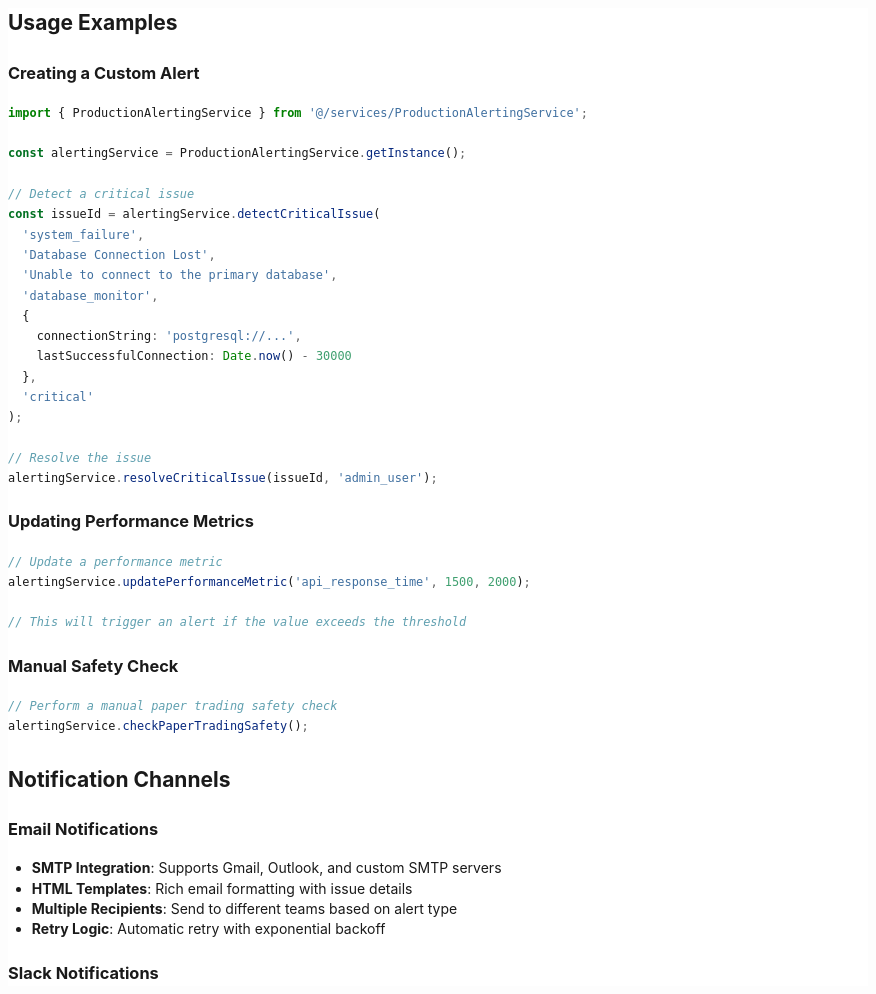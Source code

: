 ## Usage Examples

### Creating a Custom Alert

```typescript
import { ProductionAlertingService } from '@/services/ProductionAlertingService';

const alertingService = ProductionAlertingService.getInstance();

// Detect a critical issue
const issueId = alertingService.detectCriticalIssue(
  'system_failure',
  'Database Connection Lost',
  'Unable to connect to the primary database',
  'database_monitor',
  {
    connectionString: 'postgresql://...',
    lastSuccessfulConnection: Date.now() - 30000
  },
  'critical'
);

// Resolve the issue
alertingService.resolveCriticalIssue(issueId, 'admin_user');
```

### Updating Performance Metrics

```typescript
// Update a performance metric
alertingService.updatePerformanceMetric('api_response_time', 1500, 2000);

// This will trigger an alert if the value exceeds the threshold
```

### Manual Safety Check

```typescript
// Perform a manual paper trading safety check
alertingService.checkPaperTradingSafety();
```

## Notification Channels

### Email Notifications

- **SMTP Integration**: Supports Gmail, Outlook, and custom SMTP servers
- **HTML Templates**: Rich email formatting with issue details
- **Multiple Recipients**: Send to different teams based on alert type
- **Retry Logic**: Automatic retry with exponential backoff

### Slack Notifications
